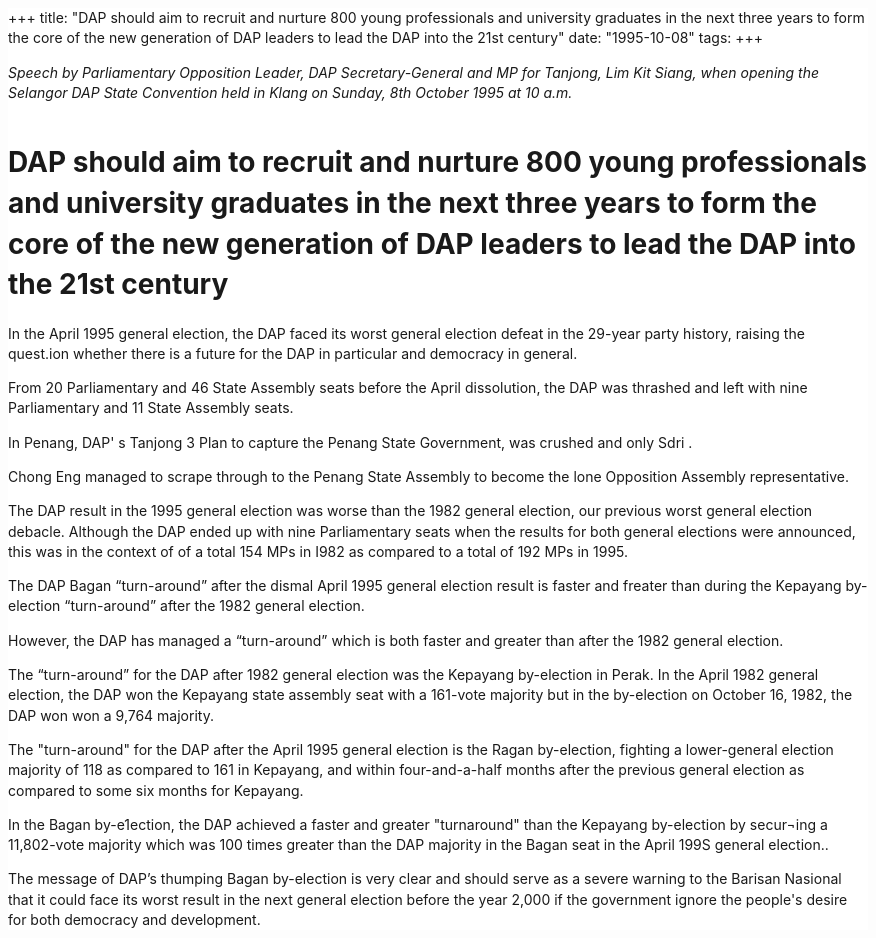 +++ 
title: "DAP should aim to recruit and nurture 800 young professionals and university graduates in the next three years to form the core of the new generation of DAP leaders to lead the DAP into the 21st century"
date: "1995-10-08"
tags:
+++

_Speech by Parliamentary Opposition Leader, DAP Secretary-General and MP for Tanjong, Lim Kit Siang, when opening the Selangor DAP State Convention held in Klang on Sunday, 8th October 1995 at 10 a.m._

# DAP should aim to recruit and nurture 800 young professionals and university graduates in the next three years to form the core of the new generation of DAP leaders to lead the DAP into the 21st century

In the April 1995 general election, the DAP faced its worst general election defeat in the 29-year party history, raising the quest.ion whether there is a future for the DAP in particular and democracy in general.</u>

From 20 Parliamentary and 46 State Assembly seats before the April dissolution, the DAP was thrashed and left with nine Parliamentary and 11 State Assembly seats.

In Penang, DAP' s Tanjong 3 Plan to capture the Penang State Government, was crushed and only Sdri . 

Chong Eng managed to scrape through to the Penang State Assembly to become the lone Opposition Assembly representative.

The DAP result in the 1995 general election was worse than the 1982 general election, our previous worst general election debacle. Although the DAP ended up with nine Parliamentary seats when the results for both general elections were announced, this was in the context of of a total 154 MPs in I982 as compared to a total of 192 MPs in 1995.

The DAP Bagan “turn-around” after the dismal April 1995 general election result is faster and freater than during the Kepayang by-election “turn-around” after the 1982 general election.

However, the DAP has managed a “turn-around” which is both faster and greater than after the 1982 general election.

The “turn-around” for the DAP after 1982 general election was the Kepayang by-election in Perak. In the April 1982 general election, the DAP won the Kepayang state assembly seat with a 161-vote majority but in the by-election on October 16, 1982, the DAP won won a 9,764 majority.

The "turn-around" for the DAP after the April 1995 general election is the Ragan by-election, fighting a lower-general election majority of 118 as compared to 161 in Kepayang, and within four-and-a-half months after the previous general election as compared to some six months for Kepayang.

In the Bagan by-e1ection, the DAP achieved a faster and greater "turnaround" than the Kepayang by-election by secur¬ing a 11,802-vote majority which was 100 times greater than the DAP majority in the Bagan seat in the April 199S general election..

The message of DAP’s thumping Bagan by-election is very clear and should serve as a severe warning to the Barisan Nasional that it could face its worst result in the next general election before the year 2,000 if the government ignore the people's desire for both democracy and development.
